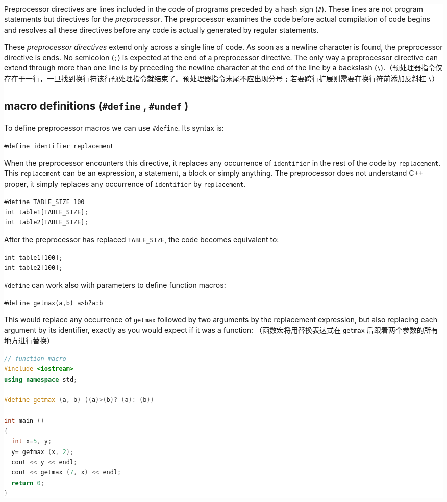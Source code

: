 
Preprocessor directives are lines included in the code of programs preceded by a hash sign (`#`). These lines are not program statements but directives for the _preprocessor_. The preprocessor examines the code before actual compilation of code begins and resolves all these directives before any code is actually generated by regular statements.

These _preprocessor directives_ extend only across a single line of code. As soon as a newline character is found, the preprocessor directive is ends. No semicolon (`;`) is expected at the end of a preprocessor directive. The only way a preprocessor directive can extend through more than one line is by preceding the newline character at the end of the line by a backslash (`\`).（预处理器指令仅存在于一行，一旦找到换行符该行预处理指令就结束了。预处理器指令末尾不应出现分号 `;`  若要跨行扩展则需要在换行符前添加反斜杠 `\`）

## macro definitions (`#define` , `#undef` )

To define preprocessor macros we can use `#define`. Its syntax is:

`#define identifier replacement`

When the preprocessor encounters this directive, it replaces any occurrence of `identifier` in the rest of the code by `replacement`. This `replacement` can be an expression, a statement, a block or simply anything. The preprocessor does not understand C++ proper, it simply replaces any occurrence of `identifier` by `replacement`.

```
#define TABLE_SIZE 100
int table1[TABLE_SIZE];
int table2[TABLE_SIZE];
```

After the preprocessor has replaced `TABLE_SIZE`, the code becomes equivalent to:

```
int table1[100];
int table2[100];
```

`#define` can work also with parameters to define function macros:

```
#define getmax(a,b) a>b?a:b
```

This would replace any occurrence of `getmax` followed by two arguments by the replacement expression, but also replacing each argument by its identifier, exactly as you would expect if it was a function: （函数宏将用替换表达式在 `getmax` 后跟着两个参数的所有地方进行替换）

```cpp
// function macro
#include <iostream> 
using namespace std;

#define getmax (a, b) ((a)>(b)? (a): (b))

int main ()
{
  int x=5, y;
  y= getmax (x, 2);
  cout << y << endl;
  cout << getmax (7, x) << endl;
  return 0;
}
```
